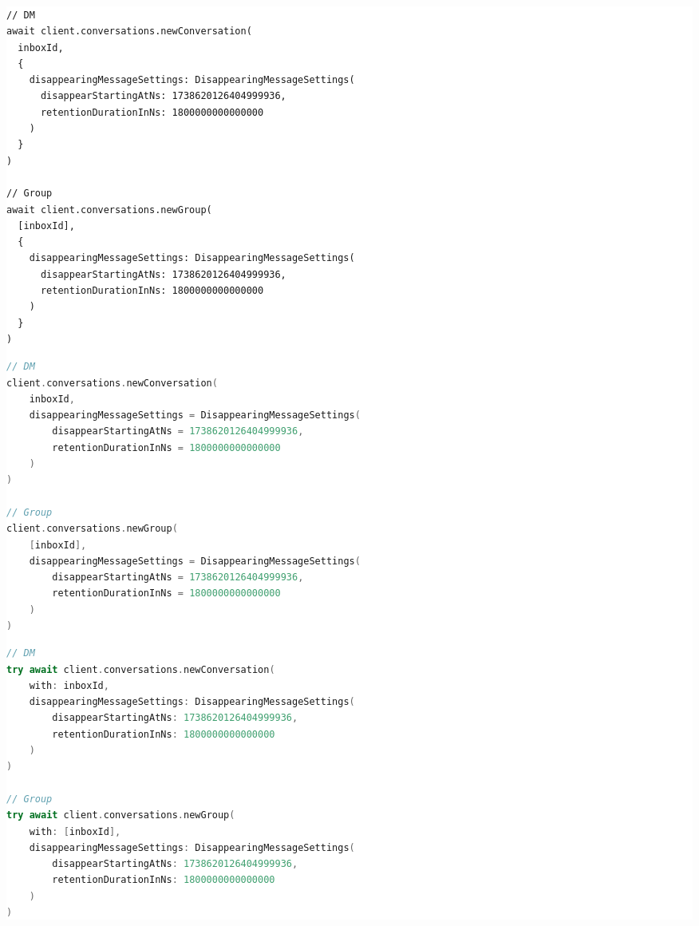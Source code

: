 ```tsx [React Native]
// DM
await client.conversations.newConversation(
  inboxId,
  {
    disappearingMessageSettings: DisappearingMessageSettings(
      disappearStartingAtNs: 1738620126404999936,
      retentionDurationInNs: 1800000000000000
    )
  }
)

// Group
await client.conversations.newGroup(
  [inboxId],
  { 
    disappearingMessageSettings: DisappearingMessageSettings(
      disappearStartingAtNs: 1738620126404999936,
      retentionDurationInNs: 1800000000000000
    )
  }
)
```

```kotlin [Kotlin]
// DM
client.conversations.newConversation(
    inboxId,
    disappearingMessageSettings = DisappearingMessageSettings(
        disappearStartingAtNs = 1738620126404999936,
        retentionDurationInNs = 1800000000000000
    )
)

// Group
client.conversations.newGroup(
    [inboxId],
    disappearingMessageSettings = DisappearingMessageSettings(
        disappearStartingAtNs = 1738620126404999936,
        retentionDurationInNs = 1800000000000000
    )
)
```

```swift [Swift]
// DM
try await client.conversations.newConversation(
    with: inboxId,
    disappearingMessageSettings: DisappearingMessageSettings(
        disappearStartingAtNs: 1738620126404999936,
        retentionDurationInNs: 1800000000000000
    )
)

// Group
try await client.conversations.newGroup(
    with: [inboxId],
    disappearingMessageSettings: DisappearingMessageSettings(
        disappearStartingAtNs: 1738620126404999936,
        retentionDurationInNs: 1800000000000000
    )
)
```
